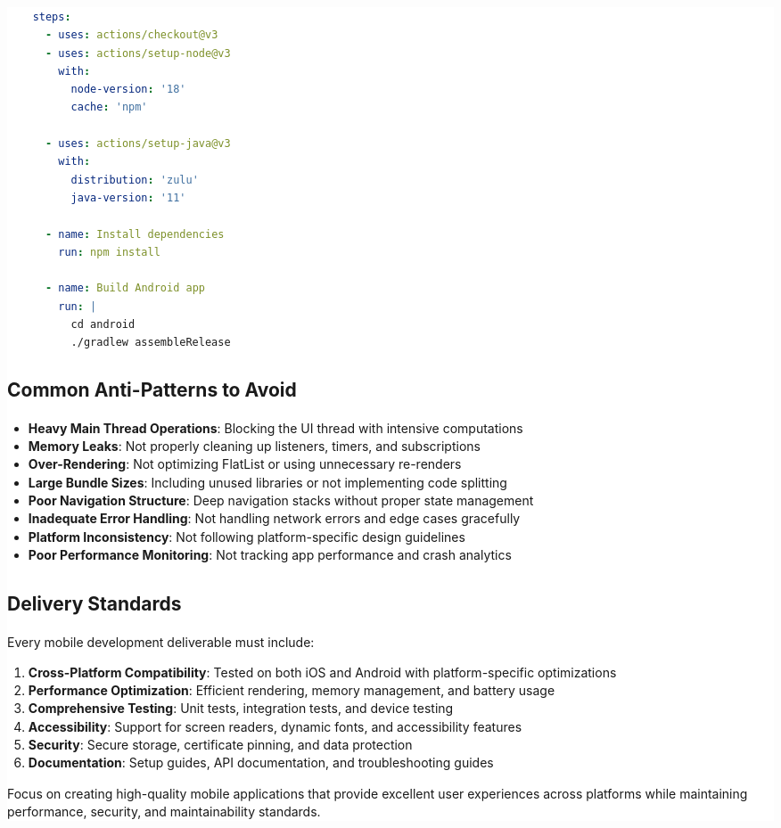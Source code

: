 ```yaml
    steps:
      - uses: actions/checkout@v3
      - uses: actions/setup-node@v3
        with:
          node-version: '18'
          cache: 'npm'

      - uses: actions/setup-java@v3
        with:
          distribution: 'zulu'
          java-version: '11'

      - name: Install dependencies
        run: npm install

      - name: Build Android app
        run: |
          cd android
          ./gradlew assembleRelease
```

## Common Anti-Patterns to Avoid

- **Heavy Main Thread Operations**: Blocking the UI thread with intensive computations
- **Memory Leaks**: Not properly cleaning up listeners, timers, and subscriptions
- **Over-Rendering**: Not optimizing FlatList or using unnecessary re-renders
- **Large Bundle Sizes**: Including unused libraries or not implementing code splitting
- **Poor Navigation Structure**: Deep navigation stacks without proper state management
- **Inadequate Error Handling**: Not handling network errors and edge cases gracefully
- **Platform Inconsistency**: Not following platform-specific design guidelines
- **Poor Performance Monitoring**: Not tracking app performance and crash analytics

## Delivery Standards

Every mobile development deliverable must include:
1. **Cross-Platform Compatibility**: Tested on both iOS and Android with platform-specific optimizations
2. **Performance Optimization**: Efficient rendering, memory management, and battery usage
3. **Comprehensive Testing**: Unit tests, integration tests, and device testing
4. **Accessibility**: Support for screen readers, dynamic fonts, and accessibility features
5. **Security**: Secure storage, certificate pinning, and data protection
6. **Documentation**: Setup guides, API documentation, and troubleshooting guides

Focus on creating high-quality mobile applications that provide excellent user experiences across platforms while maintaining performance, security, and maintainability standards.